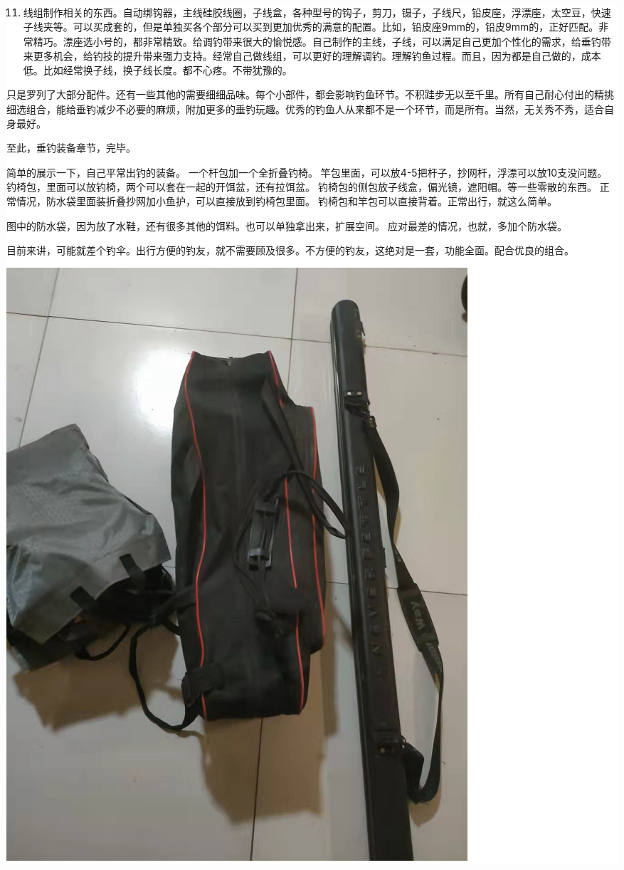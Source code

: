11. 线组制作相关的东西。自动绑钩器，主线硅胶线圈，子线盒，各种型号的钩子，剪刀，镊子，子线尺，铅皮座，浮漂座，太空豆，快速子线夹等。可以买成套的，但是单独买各个部分可以买到更加优秀的满意的配置。比如，铅皮座9mm的，铅皮9mm的，正好匹配。非常精巧。漂座选小号的，都非常精致。给调钓带来很大的愉悦感。自己制作的主线，子线，可以满足自己更加个性化的需求，给垂钓带来更多机会，给钓技的提升带来强力支持。经常自己做线组，可以更好的理解调钓。理解钓鱼过程。而且，因为都是自己做的，成本低。比如经常换子线，换子线长度。都不心疼。不带犹豫的。

只是罗列了大部分配件。还有一些其他的需要细细品味。每个小部件，都会影响钓鱼环节。不积跬步无以至千里。所有自己耐心付出的精挑细选组合，能给垂钓减少不必要的麻烦，附加更多的垂钓玩趣。优秀的钓鱼人从来都不是一个环节，而是所有。当然，无关秀不秀，适合自身最好。

至此，垂钓装备章节，完毕。

简单的展示一下，自己平常出钓的装备。
一个杆包加一个全折叠钓椅。
竿包里面，可以放4-5把杆子，抄网杆，浮漂可以放10支没问题。
钓椅包，里面可以放钓椅，两个可以套在一起的开饵盆，还有拉饵盆。
钓椅包的侧包放子线盒，偏光镜，遮阳帽。等一些零散的东西。
正常情况，防水袋里面装折叠抄网加小鱼护，可以直接放到钓椅包里面。
钓椅包和竿包可以直接背着。正常出行，就这么简单。

图中的防水袋，因为放了水鞋，还有很多其他的饵料。也可以单独拿出来，扩展空间。
应对最差的情况，也就，多加个防水袋。

目前来讲，可能就差个钓伞。出行方便的钓友，就不需要顾及很多。不方便的钓友，这绝对是一套，功能全面。配合优良的组合。

![](/img/AuhBlogImg_2021-09-06-03-45-56.png)
